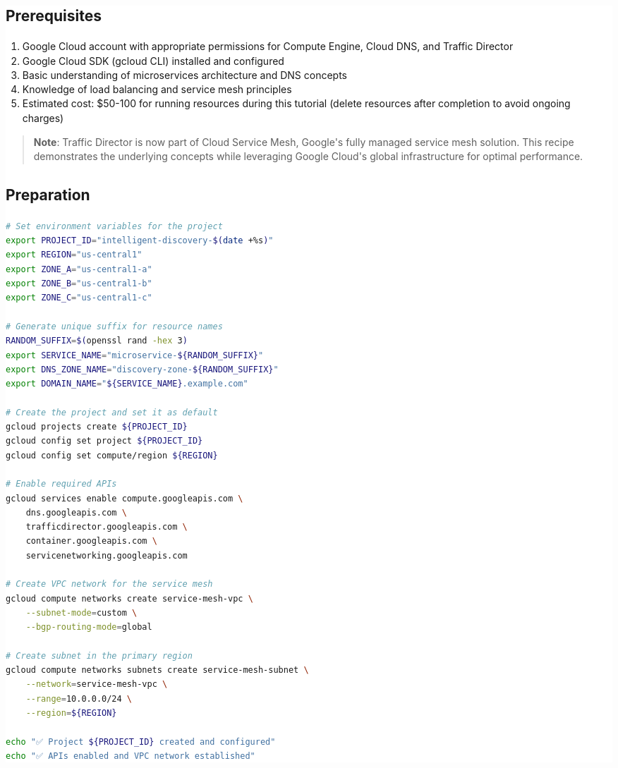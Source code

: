 ## Prerequisites

1. Google Cloud account with appropriate permissions for Compute Engine, Cloud DNS, and Traffic Director
2. Google Cloud SDK (gcloud CLI) installed and configured
3. Basic understanding of microservices architecture and DNS concepts
4. Knowledge of load balancing and service mesh principles
5. Estimated cost: $50-100 for running resources during this tutorial (delete resources after completion to avoid ongoing charges)

> **Note**: Traffic Director is now part of Cloud Service Mesh, Google's fully managed service mesh solution. This recipe demonstrates the underlying concepts while leveraging Google Cloud's global infrastructure for optimal performance.

## Preparation

```bash
# Set environment variables for the project
export PROJECT_ID="intelligent-discovery-$(date +%s)"
export REGION="us-central1"
export ZONE_A="us-central1-a"
export ZONE_B="us-central1-b"
export ZONE_C="us-central1-c"

# Generate unique suffix for resource names
RANDOM_SUFFIX=$(openssl rand -hex 3)
export SERVICE_NAME="microservice-${RANDOM_SUFFIX}"
export DNS_ZONE_NAME="discovery-zone-${RANDOM_SUFFIX}"
export DOMAIN_NAME="${SERVICE_NAME}.example.com"

# Create the project and set it as default
gcloud projects create ${PROJECT_ID}
gcloud config set project ${PROJECT_ID}
gcloud config set compute/region ${REGION}

# Enable required APIs
gcloud services enable compute.googleapis.com \
    dns.googleapis.com \
    trafficdirector.googleapis.com \
    container.googleapis.com \
    servicenetworking.googleapis.com

# Create VPC network for the service mesh
gcloud compute networks create service-mesh-vpc \
    --subnet-mode=custom \
    --bgp-routing-mode=global

# Create subnet in the primary region
gcloud compute networks subnets create service-mesh-subnet \
    --network=service-mesh-vpc \
    --range=10.0.0.0/24 \
    --region=${REGION}

echo "✅ Project ${PROJECT_ID} created and configured"
echo "✅ APIs enabled and VPC network established"
```
